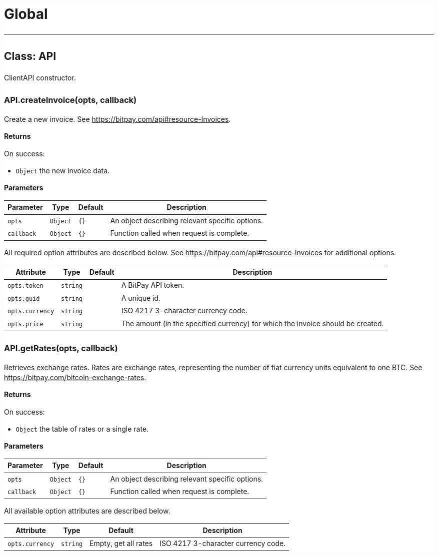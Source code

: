 # Global

* * *

## Class: API
ClientAPI constructor.

### API.createInvoice(opts, callback) 

Create a new invoice.  See https://bitpay.com/api#resource-Invoices.

**Returns**

On success:

- `Object` the new invoice data.

**Parameters**

Parameter | Type | Default | Description
--------- | ---- | ------- | -----------
`opts`    | `Object` | `{}` | An object describing relevant specific options.
`callback` | `Object` | `{}` | Function called when request is complete.

All required option attributes are described below.  See https://bitpay.com/api#resource-Invoices for additional options.

Attribute | Type | Default | Description
--------- | ---- | ------- | -----------
`opts.token` | `string` |  | A BitPay API token.
`opts.guid` | `string` |  | A unique id.
`opts.currency` | `string` |  | ISO 4217 3-character currency code.
`opts.price` | `string` |  | The amount (in the specified currency) for which the invoice should be created.

### API.getRates(opts, callback) 

Retrieves exchange rates.  Rates are exchange rates, representing the number of fiat currency units equivalent to one BTC.  See https://bitpay.com/bitcoin-exchange-rates.

**Returns**

On success:

- `Object` the table of rates or a single rate.

**Parameters**

Parameter | Type | Default | Description
--------- | ---- | ------- | -----------
`opts`    | `Object` | `{}` | An object describing relevant specific options.
`callback` | `Object` | `{}` | Function called when request is complete.

All available option attributes are described below.

Attribute | Type | Default | Description
--------- | ---- | ------- | -----------
`opts.currency` | `string` | Empty, get all rates | ISO 4217 3-character currency code.
